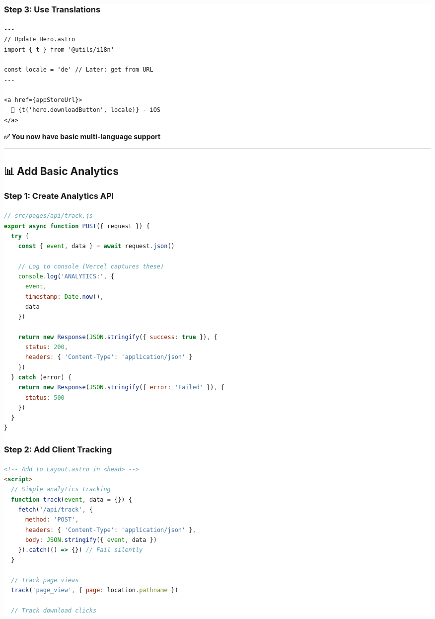 ### Step 3: Use Translations
```astro
---
// Update Hero.astro
import { t } from '@utils/i18n'

const locale = 'de' // Later: get from URL
---

<a href={appStoreUrl}>
  📱 {t('hero.downloadButton', locale)} - iOS
</a>
```

**✅ You now have basic multi-language support**

---

## 📊 Add Basic Analytics

### Step 1: Create Analytics API
```javascript
// src/pages/api/track.js
export async function POST({ request }) {
  try {
    const { event, data } = await request.json()
    
    // Log to console (Vercel captures these)
    console.log('ANALYTICS:', {
      event,
      timestamp: Date.now(),
      data
    })
    
    return new Response(JSON.stringify({ success: true }), {
      status: 200,
      headers: { 'Content-Type': 'application/json' }
    })
  } catch (error) {
    return new Response(JSON.stringify({ error: 'Failed' }), {
      status: 500
    })
  }
}
```

### Step 2: Add Client Tracking
```html
<!-- Add to Layout.astro in <head> -->
<script>
  // Simple analytics tracking
  function track(event, data = {}) {
    fetch('/api/track', {
      method: 'POST',
      headers: { 'Content-Type': 'application/json' },
      body: JSON.stringify({ event, data })
    }).catch(() => {}) // Fail silently
  }
  
  // Track page views
  track('page_view', { page: location.pathname })
  
  // Track download clicks
```